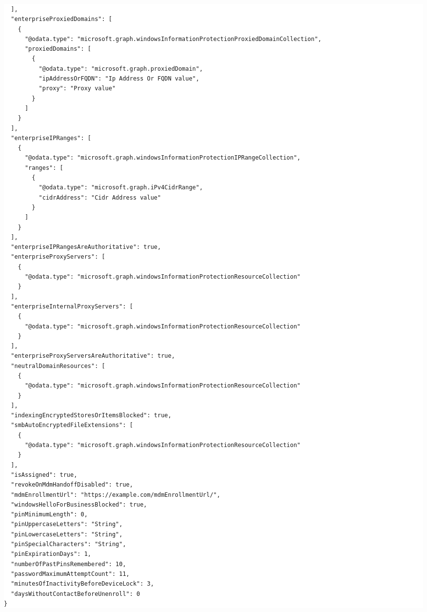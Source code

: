 ``` http
  ],
  "enterpriseProxiedDomains": [
    {
      "@odata.type": "microsoft.graph.windowsInformationProtectionProxiedDomainCollection",
      "proxiedDomains": [
        {
          "@odata.type": "microsoft.graph.proxiedDomain",
          "ipAddressOrFQDN": "Ip Address Or FQDN value",
          "proxy": "Proxy value"
        }
      ]
    }
  ],
  "enterpriseIPRanges": [
    {
      "@odata.type": "microsoft.graph.windowsInformationProtectionIPRangeCollection",
      "ranges": [
        {
          "@odata.type": "microsoft.graph.iPv4CidrRange",
          "cidrAddress": "Cidr Address value"
        }
      ]
    }
  ],
  "enterpriseIPRangesAreAuthoritative": true,
  "enterpriseProxyServers": [
    {
      "@odata.type": "microsoft.graph.windowsInformationProtectionResourceCollection"
    }
  ],
  "enterpriseInternalProxyServers": [
    {
      "@odata.type": "microsoft.graph.windowsInformationProtectionResourceCollection"
    }
  ],
  "enterpriseProxyServersAreAuthoritative": true,
  "neutralDomainResources": [
    {
      "@odata.type": "microsoft.graph.windowsInformationProtectionResourceCollection"
    }
  ],
  "indexingEncryptedStoresOrItemsBlocked": true,
  "smbAutoEncryptedFileExtensions": [
    {
      "@odata.type": "microsoft.graph.windowsInformationProtectionResourceCollection"
    }
  ],
  "isAssigned": true,
  "revokeOnMdmHandoffDisabled": true,
  "mdmEnrollmentUrl": "https://example.com/mdmEnrollmentUrl/",
  "windowsHelloForBusinessBlocked": true,
  "pinMinimumLength": 0,
  "pinUppercaseLetters": "String",
  "pinLowercaseLetters": "String",
  "pinSpecialCharacters": "String",
  "pinExpirationDays": 1,
  "numberOfPastPinsRemembered": 10,
  "passwordMaximumAttemptCount": 11,
  "minutesOfInactivityBeforeDeviceLock": 3,
  "daysWithoutContactBeforeUnenroll": 0
}
```
